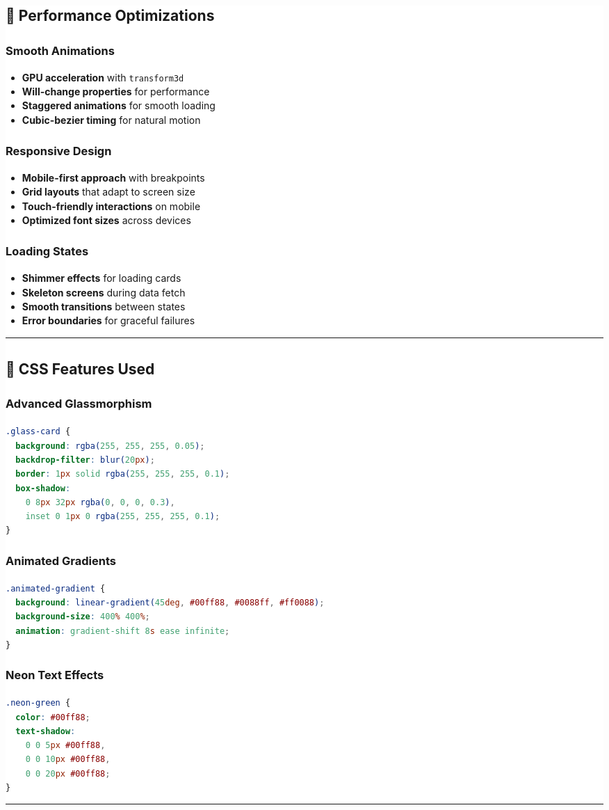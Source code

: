 
## 🚀 **Performance Optimizations**

### **Smooth Animations**
- **GPU acceleration** with `transform3d`
- **Will-change properties** for performance
- **Staggered animations** for smooth loading
- **Cubic-bezier timing** for natural motion

### **Responsive Design**
- **Mobile-first approach** with breakpoints
- **Grid layouts** that adapt to screen size
- **Touch-friendly interactions** on mobile
- **Optimized font sizes** across devices

### **Loading States**
- **Shimmer effects** for loading cards
- **Skeleton screens** during data fetch
- **Smooth transitions** between states
- **Error boundaries** for graceful failures

---

## 🎨 **CSS Features Used**

### **Advanced Glassmorphism**
```css
.glass-card {
  background: rgba(255, 255, 255, 0.05);
  backdrop-filter: blur(20px);
  border: 1px solid rgba(255, 255, 255, 0.1);
  box-shadow: 
    0 8px 32px rgba(0, 0, 0, 0.3),
    inset 0 1px 0 rgba(255, 255, 255, 0.1);
}
```

### **Animated Gradients**
```css
.animated-gradient {
  background: linear-gradient(45deg, #00ff88, #0088ff, #ff0088);
  background-size: 400% 400%;
  animation: gradient-shift 8s ease infinite;
}
```

### **Neon Text Effects**
```css
.neon-green {
  color: #00ff88;
  text-shadow: 
    0 0 5px #00ff88,
    0 0 10px #00ff88,
    0 0 20px #00ff88;
}
```

---